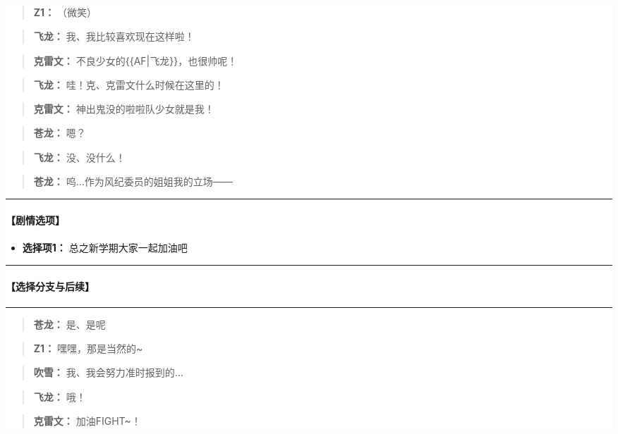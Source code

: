 > **Z1：**
> （微笑）

> **飞龙：**
> 我、我比较喜欢现在这样啦！

> **克雷文：**
> 不良少女的{{AF|飞龙}}，也很帅呢！

> **飞龙：**
> 哇！克、克雷文什么时候在这里的！

> **克雷文：**
> 神出鬼没的啦啦队少女就是我！

> **苍龙：**
> 嗯？

> **飞龙：**
> 没、没什么！

> **苍龙：**
> 呜…作为风纪委员的姐姐我的立场——

---
#### **【剧情选项】**
*   **选择项1：** 总之新学期大家一起加油吧

---
#### **【选择分支与后续】**
---

> **苍龙：**
> 是、是呢

> **Z1：**
> 嘿嘿，那是当然的~

> **吹雪：**
> 我、我会努力准时报到的…

> **飞龙：**
> 哦！

> **克雷文：**
> 加油FIGHT~！

